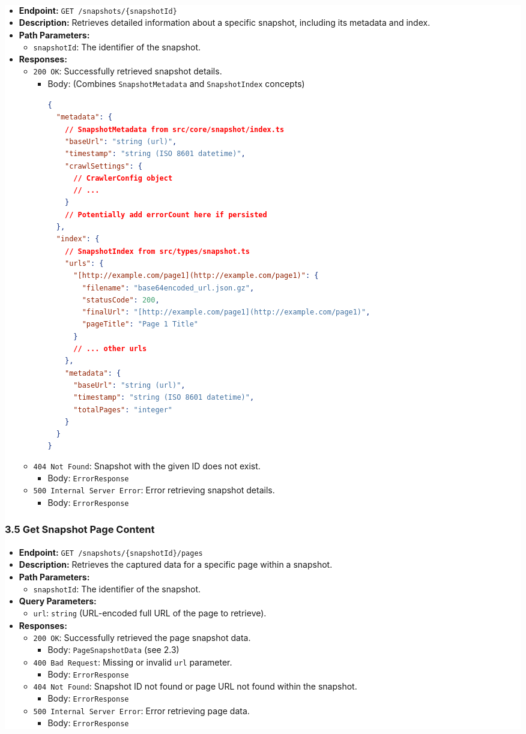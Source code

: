- **Endpoint:** `GET /snapshots/{snapshotId}`
- **Description:** Retrieves detailed information about a specific snapshot, including its metadata and index.
- **Path Parameters:**
  - `snapshotId`: The identifier of the snapshot.
- **Responses:**
  - `200 OK`: Successfully retrieved snapshot details.
    - Body: (Combines `SnapshotMetadata` and `SnapshotIndex` concepts)
      ```json
      {
        "metadata": {
          // SnapshotMetadata from src/core/snapshot/index.ts
          "baseUrl": "string (url)",
          "timestamp": "string (ISO 8601 datetime)",
          "crawlSettings": {
            // CrawlerConfig object
            // ...
          }
          // Potentially add errorCount here if persisted
        },
        "index": {
          // SnapshotIndex from src/types/snapshot.ts
          "urls": {
            "[http://example.com/page1](http://example.com/page1)": {
              "filename": "base64encoded_url.json.gz",
              "statusCode": 200,
              "finalUrl": "[http://example.com/page1](http://example.com/page1)",
              "pageTitle": "Page 1 Title"
            }
            // ... other urls
          },
          "metadata": {
            "baseUrl": "string (url)",
            "timestamp": "string (ISO 8601 datetime)",
            "totalPages": "integer"
          }
        }
      }
      ```
  - `404 Not Found`: Snapshot with the given ID does not exist.
    - Body: `ErrorResponse`
  - `500 Internal Server Error`: Error retrieving snapshot details.
    - Body: `ErrorResponse`

### 3.5 Get Snapshot Page Content

- **Endpoint:** `GET /snapshots/{snapshotId}/pages`
- **Description:** Retrieves the captured data for a specific page within a snapshot.
- **Path Parameters:**
  - `snapshotId`: The identifier of the snapshot.
- **Query Parameters:**
  - `url`: `string` (URL-encoded full URL of the page to retrieve).
- **Responses:**
  - `200 OK`: Successfully retrieved the page snapshot data.
    - Body: `PageSnapshotData` (see 2.3)
  - `400 Bad Request`: Missing or invalid `url` parameter.
    - Body: `ErrorResponse`
  - `404 Not Found`: Snapshot ID not found or page URL not found within the snapshot.
    - Body: `ErrorResponse`
  - `500 Internal Server Error`: Error retrieving page data.
    - Body: `ErrorResponse`

